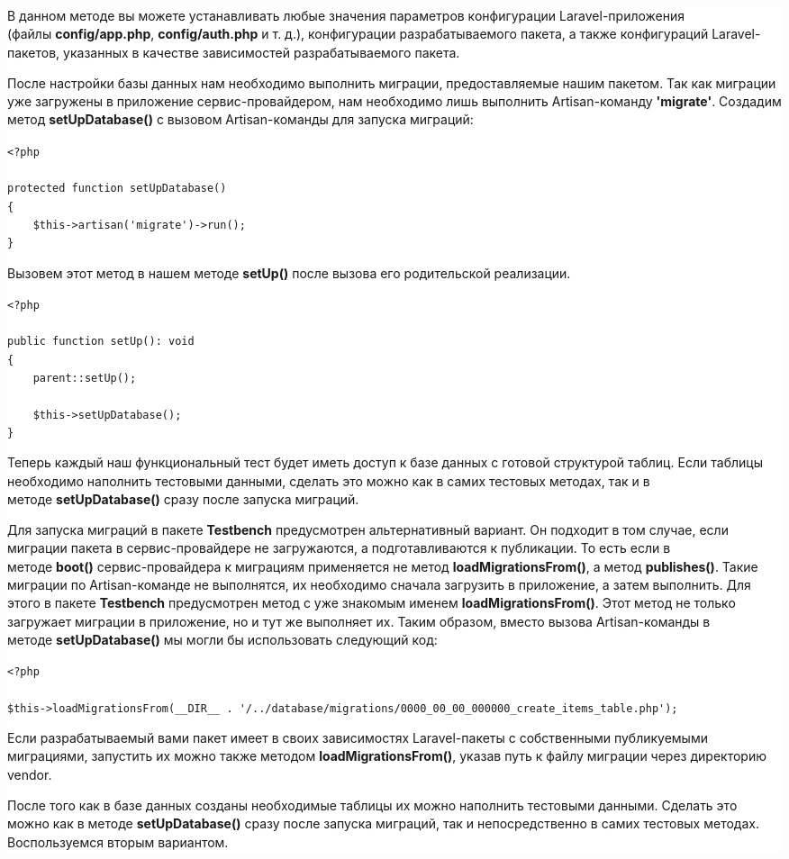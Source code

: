 В данном методе вы можете устанавливать любые значения параметров конфигурации Laravel-приложения (файлы **config/app.php**, **config/auth.php** и т. д.), конфигурации разрабатываемого пакета, а также конфигураций Laravel-пакетов, указанных в качестве зависимостей разрабатываемого пакета.

После настройки базы данных нам необходимо выполнить миграции, предоставляемые нашим пакетом. Так как миграции уже загружены в приложение сервис-провайдером, нам необходимо лишь выполнить Artisan-команду **'migrate'**. Создадим метод **setUpDatabase()** с вызовом Artisan-команды для запуска миграций:

```
<?php

protected function setUpDatabase()
{
    $this->artisan('migrate')->run();
}
```

Вызовем этот метод в нашем методе **setUp()** после вызова его родительской реализации.

```
<?php

public function setUp(): void
{
    parent::setUp();

    $this->setUpDatabase();
}
```

Теперь каждый наш функциональный тест будет иметь доступ к базе данных с готовой структурой таблиц. Если таблицы необходимо наполнить тестовыми данными, сделать это можно как в самих тестовых методах, так и в методе **setUpDatabase()** сразу после запуска миграций.

Для запуска миграций в пакете **Testbench** предусмотрен альтернативный вариант. Он подходит в том случае, если миграции пакета в сервис-провайдере не загружаются, а подготавливаются к публикации. То есть если в методе **boot()** сервис-провайдера к миграциям применяется не метод **loadMigrationsFrom()**, а метод **publishes()**. Такие миграции по Artisan-команде не выполнятся, их необходимо сначала загрузить в приложение, а затем выполнить. Для этого в пакете **Testbench** предусмотрен метод с уже знакомым именем **loadMigrationsFrom()**. Этот метод не только загружает миграции в приложение, но и тут же выполняет их. Таким образом, вместо вызова Artisan-команды в методе **setUpDatabase()** мы могли бы использовать следующий код:

```
<?php

$this->loadMigrationsFrom(__DIR__ . '/../database/migrations/0000_00_00_000000_create_items_table.php');
```

Если разрабатываемый вами пакет имеет в своих зависимостях Laravel-пакеты с собственными публикуемыми миграциями, запустить их можно также методом **loadMigrationsFrom()**, указав путь к файлу миграции через директорию vendor.

После того как в базе данных созданы необходимые таблицы их можно наполнить тестовыми данными. Сделать это можно как в методе **setUpDatabase()** сразу после запуска миграций, так и непосредственно в самих тестовых методах. Воспользуемся вторым вариантом.
